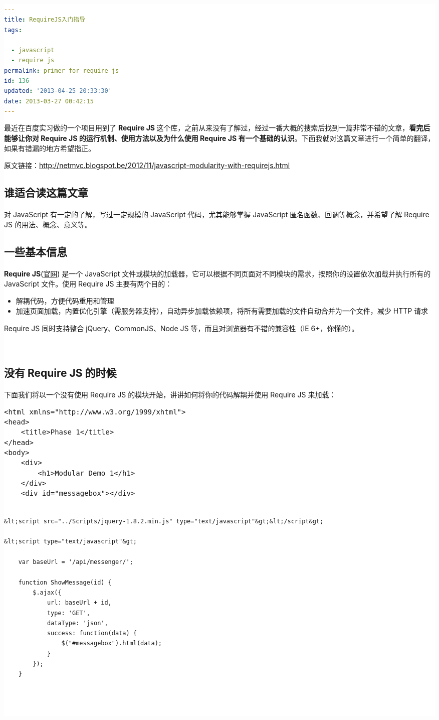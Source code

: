 ```yaml
---
title: RequireJS入门指导
tags: 

  - javascript
  - require js
permalink: primer-for-require-js
id: 136
updated: '2013-04-25 20:33:30'
date: 2013-03-27 00:42:15
---
```


最近在百度实习做的一个项目用到了 <strong>Require JS </strong>这个库，之前从来没有了解过，经过一番大概的搜索后找到一篇非常不错的文章，<strong>看完后能够让你对 Require JS 的运行机制、使用方法以及为什么使用 Require JS 有一个基础的认识</strong>。下面我就对这篇文章进行一个简单的翻译，如果有错漏的地方希望指正。

原文链接：<a href="http://netmvc.blogspot.be/2012/11/javascript-modularity-with-requirejs.html">http://netmvc.blogspot.be/2012/11/javascript-modularity-with-requirejs.html</a>
<h2>谁适合读这篇文章</h2>
对 JavaScript 有一定的了解，写过一定规模的 JavaScript 代码，尤其能够掌握 JavaScript 匿名函数、回调等概念，并希望了解 Require JS 的用法、概念、意义等。
<h2>一些基本信息</h2>
<strong>Require JS</strong>(<a href="http://requirejs.org/">官网</a>) 是一个 JavaScript 文件或模块的加载器，它可以根据不同页面对不同模块的需求，按照你的设置依次加载并执行所有的 JavaScript 文件。使用 Require JS 主要有两个目的：
<ul>
	<li>解耦代码，方便代码重用和管理</li>
	<li>加速页面加载，内置优化引擎（需服务器支持），自动异步加载依赖项，将所有需要加载的文件自动合并为一个文件，减少 HTTP 请求</li>
</ul>
Require JS 同时支持整合 jQuery、CommonJS、Node JS 等，而且对浏览器有不错的兼容性（IE 6+，你懂的）。

&nbsp;
<h2>没有 Require JS 的时候</h2>
下面我们将以一个没有使用 Require JS 的模块开始，讲讲如何将你的代码解耦并使用 Require JS 来加载：
<pre class="lang:xhtml decode:true">&lt;html xmlns="http://www.w3.org/1999/xhtml"&gt;
&lt;head&gt;
    &lt;title&gt;Phase 1&lt;/title&gt;
&lt;/head&gt;
&lt;body&gt;
    &lt;div&gt;
        &lt;h1&gt;Modular Demo 1&lt;/h1&gt;
    &lt;/div&gt;
    &lt;div id="messagebox"&gt;&lt;/div&gt;

    &lt;script src="../Scripts/jquery-1.8.2.min.js" type="text/javascript"&gt;&lt;/script&gt;

    &lt;script type="text/javascript"&gt;

        var baseUrl = '/api/messenger/';

        function ShowMessage(id) {
            $.ajax({
                url: baseUrl + id,
                type: 'GET',
                dataType: 'json',
                success: function(data) {
                    $("#messagebox").html(data);
                }
            });
        }
